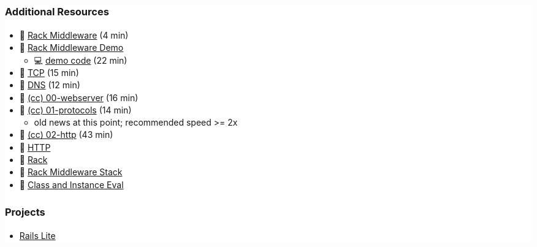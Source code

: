 [regex-link]: http://regexone.com/

### Additional Resources
* :movie_camera: [Rack Middleware][middleware-video] (4 min)
* :movie_camera: [Rack Middleware Demo][middleware-demo-video]
	* :computer: [demo code][middleware-demo-code] (22 min)
* :movie_camera: [TCP][tcp-video] (15 min)
* :movie_camera: [DNS][dns-video] (12 min)
* :movie_camera: [(cc) 00-webserver][00-webserver] (16 min)
* :movie_camera: [(cc) 01-protocols][01-protocols] (14 min)
  * old news at this point; recommended speed >= 2x
* :movie_camera: [(cc) 02-http][02-http] (43 min)
* :book: [HTTP][http]
* :book: [Rack][rack]
* :book: [Rack Middleware Stack][middleware]
* :book: [Class and Instance Eval][class_eval-instance_eval]

[middleware-video]: https://vimeo.com/161382367
[middleware-demo-video]: https://vimeo.com/161386029
[middleware-demo-code]: https://github.com/appacademy/lecture-notes/blob/master/rails/w5d2/video/demos/rack_middleware/middleware.rb
[tcp-video]: https://vimeo.com/161382361
[dns-video]: https://vimeo.com/161381921
[00-webserver]: http://vimeo.com/100169899
[01-protocols]: http://vimeo.com/100169898
[02-http]: http://vimeo.com/100267302
[http]: https://github.com/appacademy/curriculum/tree/master/rails/readings/http.md
[rack]: https://github.com/appacademy/curriculum/tree/master/rails/readings/rack.md
[middleware]: https://github.com/appacademy/curriculum/tree/master/rails/readings/middleware.md
[class_eval-instance_eval]: https://github.com/appacademy/curriculum/tree/master/rails/readings/instance-eval-class-eval.md

### Projects
* [Rails Lite][rails-lite]

[rails-lite]: https://github.com/appacademy/curriculum/tree/master/rails/projects/rails_lite


[rails-setup]: https://github.com/appacademy/curriculum/tree/master/rails/readings/rails-setup.md
[rails-api]: http://api.rubyonrails.org/v5.1.3/
[rails-guides]: http://guides.rubyonrails.org/v5.1.3/
[rails-diagram]: assets/rails_diagram.png
[rails-5-updates]: https://github.com/appacademy/curriculum/tree/master/rails/readings/rails-5-updates.md
[assessment-prep-3]: http://github.com/appacademy/assessment-prep#assessment-3
[api-video]: https://vimeo.com/168498417
[http-req-res-video]: https://vimeo.com/168498424
[rails-routing-video]: https://vimeo.com/168498679
[routes-demo-video]: https://vimeo.com/168499905
[basic-controller-demo-video]: https://vimeo.com/168501163
[restful-controller-demo-video]: https://vimeo.com/168505535
[callbacks]: https://github.com/appacademy/curriculum/tree/master/rails/readings/callbacks.md
[delegation]: https://github.com/appacademy/curriculum/tree/master/rails/readings/delegation.md
[dns_reading]: https://github.com/appacademy/curriculum/tree/master/rails/readings/dns.md
[postman]: https://github.com/appacademy/curriculum/tree/master/rails/readings/postman.md
[intersectional]: https://medium.com/projectinclude/true-diversity-is-intersectional-2282b8da8882
[gendered-beliefs]: https://www.theatlantic.com/science/archive/2017/01/six-year-old-girls-already-have-gendered-beliefs-about-intelligence/514340/
[vc-entrepreneurs]: https://hbr.org/2017/05/we-recorded-vcs-conversations-and-analyzed-how-differently-they-talk-about-female-entrepreneurs
[elephant]: https://www.elephantinthevalley.com/
[bias-product]: https://techcrunch.com/2016/11/16/when-bias-in-product-design-means-life-or-death/
[routing-i]: https://github.com/appacademy/curriculum/tree/master/rails/readings/routing-part-i.md
[basic-controllers]: https://github.com/appacademy/curriculum/tree/master/rails/readings/basic-controllers.md
[basic-json-api]: https://github.com/appacademy/curriculum/tree/master/rails/readings/basic-json-api.md
[routing-ii]: https://github.com/appacademy/curriculum/tree/master/rails/readings/routing-part-ii.md
[routing-iii]: https://github.com/appacademy/curriculum/tree/master/rails/readings/routing-part-iii.md
[03-basic-rails-routing]: https://vimeo.com/100267303
[04-strong-params]: https://vimeo.com/100267304
[05-nested-resources]: https://vimeo.com/100267305
[06-erb-and-views]: https://vimeo.com/100267306
[07-basic-forms]: https://vimeo.com/100358537
[08-form-request-cycle]: https://vimeo.com/100359278
[09-select]: https://vimeo.com/100729432
[10-form-partial]: https://vimeo.com/100729434
[11-form-encoding]: https://vimeo.com/100729435
[rails-videos-code]: assets/aaonline.io/fullstack/rails/demos/intro_rails_video_demo.zip
[first-routes]: https://github.com/appacademy/curriculum/tree/master/rails/projects/first_routes
[artshare-api]: https://github.com/appacademy/curriculum/tree/master/rails/projects/art_share_api
[views-intro]: https://vimeo.com/194372657
[views-forms]: https://vimeo.com/194376967
[views-partials]: https://vimeo.com/194385069
[views-debugging]: https://vimeo.com/194394048
[rails-views-code]: demos/library_demo
[partials]: https://github.com/appacademy/curriculum/tree/master/rails/readings/partials.md
[erb]: https://github.com/appacademy/curriculum/tree/master/rails/readings/erb.md
[html-forms]: https://github.com/appacademy/curriculum/tree/master/rails/readings/html-forms.md
[rails-params-conventions]: https://github.com/appacademy/curriculum/tree/master/rails/readings/parameter-conventions.md
[debugging-rails]: https://github.com/appacademy/curriculum/tree/master/rails/readings/debugging-rails.md
[easy-forms-demo]: assets.aaonline.io/fullstack/rails/demos/easy_forms_demo.zip
[custom-validations]: https://github.com/appacademy/curriculum/blob/master/sql/readings/custom-validations.md
[99-cats]: https://github.com/appacademy/curriculum/tree/master/rails/projects/ninety_nine_cats_i
[vimeo-double-speed]: https://chrome.google.com/webstore/detail/vimeo-repeat-speed/noonakfaafcdaagngpjehilgegefdima?hl=en
[auth-secure-state]: https://vimeo.com/160819941
[auth-cookies]: https://vimeo.com/160820294
[auth-encoding]: https://vimeo.com/160820971
[auth-hashing]: https://vimeo.com/160821222
[auth-salting]: https://vimeo.com/160822597
[auth-bcrypt]: https://vimeo.com/160825250
[auth-session]: https://vimeo.com/160824886
[auth-pattern]: https://vimeo.com/160826910
[auth-05-bcrypt]: https://vimeo.com/groups/appacademy/videos/93104232
[auth-06-csrf-attack]: https://vimeo.com/93114286
[auth-07-csrf-protection]: https://vimeo.com/93114288
[auth-08-csrf-methods]: https://vimeo.com/93114287
[singular-resources]: https://github.com/appacademy/curriculum/tree/master/rails/readings/singular-resources.md 
[rails-auth-homework]: https://github.com/appacademy/curriculum/tree/master/rails/homeworks/rails-auth
[cookies]: https://github.com/appacademy/curriculum/tree/master/rails/readings/cookies.md
[controllers-and-state]: https://github.com/appacademy/curriculum/tree/master/rails/readings/controllers-and-state.md
[csrf-and-forms]: https://github.com/appacademy/curriculum/tree/master/rails/readings/csrf.md
[auth-part-i]: https://github.com/appacademy/curriculum/tree/master/rails/readings/auth-part-i.md
[auth-part-ii]: https://github.com/appacademy/curriculum/tree/master/rails/readings/auth-part-ii.md
[error-validation]: https://github.com/appacademy/curriculum/tree/master/rails/readings/validation.md
[99-cats-part-ii]: https://github.com/appacademy/curriculum/tree/master/rails/projects/ninety_nine_cats_ii
[14-radio-and-textarea]: http://vimeo.com/100729825
[15-helpers]: http://vimeo.com/100780885
[layout-video]: https://vimeo.com/168822741
[action-mailer]: https://github.com/appacademy/curriculum/tree/master/rails/readings/mailing-1.md
[view-helpers]: https://github.com/appacademy/curriculum/tree/master/rails/readings/helpers.md
[view-layouts]: https://github.com/appacademy/curriculum/tree/master/rails/readings/layouts.md
[view-partials]: https://github.com/appacademy/curriculum/tree/master/rails/readings/partials.md
[rails-nontech]: https://github.com/appacademy/curriculum/tree/master/rails/readings/rails_nontech.md
[helpers-and-layouts-hw]: https://github.com/appacademy/curriculum/tree/master/rails/homeworks/helpers-layouts-mailer
[action-mailer-video]: https://vimeo.com/168810895
[music-app-project]: https://github.com/appacademy/curriculum/tree/master/rails/projects/music_app
[rails-testing-intro]: https://vimeo.com/292415799
[rails-testing-setup]: https://vimeo.com/292423696
[rails-testing-models]: https://vimeo.com/292829125
[rails-testing-factories]: https://vimeo.com/292829352
[rails-testing-controllers]: https://vimeo.com/292827733
[rails-testing-capybara]: https://vimeo.com/292828799
[rails-demo-testing]: https://github.com/appacademy/curriculum/tree/master/rails/demos/CapybaraParty
[capybara-hw]: https://github.com/appacademy/curriculum/tree/master/rails/homeworks/capybara
[integration-testing]: https://github.com/appacademy/curriculum/tree/master/rails/readings/integration-testing.md
[rspec-setup]: https://github.com/appacademy/curriculum/tree/master/rails/readings/rspec-and-rails-setup.md
[rspec-models]: https://github.com/appacademy/curriculum/tree/master/rails/readings/rspec-models.md
[rspec-controllers]: https://github.com/appacademy/curriculum/tree/master/rails/readings/rspec-controllers.md
[fac-grl-faker]: https://github.com/appacademy/curriculum/tree/master/rails/readings/factorybot-and-faker.md
[capybara]: https://github.com/appacademy/curriculum/tree/master/rails/readings/capybara.md
[spring-guard]: https://github.com/appacademy/curriculum/tree/master/rails/readings/guard-spring-setup.md
[goal-app]: https://github.com/appacademy/curriculum/tree/master/rails/projects/goal_app
[appacademyio-tests]: https://github.com/appacademy/curriculum/tree/master/rails/projects/appacademy.io_tests
[css-nontech]: https://github.com/appacademy/curriculum/tree/master/html-css/readings/css_nontech.md
[css-responsive]: https://github.com/appacademy/curriculum/tree/master/html-css/readings/responsive_design.md
[css-6]: https://github.com/appacademy/curriculum/tree/master/html-css/micro-projects/positioning_media_queries/exercise.md
[css-review]: https://github.com/appacademy/curriculum/tree/master/html-css/projects/css_review
[css-friends]: https://github.com/appacademy/curriculum/tree/master/html-css/micro-projects/css-friends/
[css-review-vid]: https://vimeo.com/214597789
[css-transform]: http://css-tricks.com/almanac/properties/t/transform/
[flexbox-froggy]: http://flexboxfroggy.com/
[flexbox-defense]: http://www.flexboxdefense.com/
[css-grid-garden]: http://cssgridgarden.com/
[aa-times]: https://github.com/appacademy/curriculum/tree/master/html-css/projects/aa_times
[google-homepage]: https://github.com/appacademy/curriculum/tree/master/html-css/projects/google_homepage
[racism-stats]: https://www.comparably.com/guest/culture/tech/all-departments/109-have-you-ever-experienced-racism-in-the-workplace
[diversity-elusive]: https://modelviewculture.com/pieces/diversity-in-tech-remains-elusive-due-to-racism-lack-of-representation-and-cultural-differences
[asian-racism]: https://modelviewculture.com/pieces/damaged-karma-commoditization-and-exploitation-of-asians-in-tech
[other-side-diversity]: https://medium.com/this-is-hard/the-other-side-of-diversity-1bb3de2f053e
[ai-impulses]: https://www.theguardian.com/inequality/2017/aug/08/rise-of-the-racist-robots-how-ai-is-learning-all-our-worst-impulses
[16-tag-ids-setter]: http://vimeo.com/100780886
[17-checkboxes-1]: http://vimeo.com/100780887
[18-checkboxes-2]: http://vimeo.com/100846847
[19-checkboxes-3]: http://vimeo.com/100846848
[20-query-string]: http://vimeo.com/100849678
[polym-assoc-blurb]: http://guides.rubyonrails.org/association_basics.html#polymorphic-associations
[concerns-reading]: https://github.com/appacademy/curriculum/tree/master/rails/readings/concerns.md
[polymorphism-and-concerns-hw]: https://github.com/appacademy/curriculum/tree/master/rails/homeworks/polymorphism-concerns
[decorators]: https://github.com/appacademy/curriculum/tree/master/rails/readings/decorators.md
[checkboxes-id-setters]: https://github.com/appacademy/curriculum/tree/master/rails/readings/checkboxes.md
[reddit-clone]: https://github.com/appacademy/curriculum/tree/master/rails/projects/reddit_on_rails
[assessment-prep-4]: https://github.com/appacademy/assessment-prep#assessment-4
[rails-lite-intro-video]: https://vimeo.com/161381457
[http-video]: https://vimeo.com/161381484
[http-demo-video]: https://vimeo.com/161381489
[rails-inside-out-video]: https://vimeo.com/161381601
[rack-video]: https://vimeo.com/161384649
[rack-demo-video]: https://vimeo.com/161381828
[tcp_ip_reading]: https://github.com/appacademy/curriculum/tree/master/rails/readings/tcp_ip.md